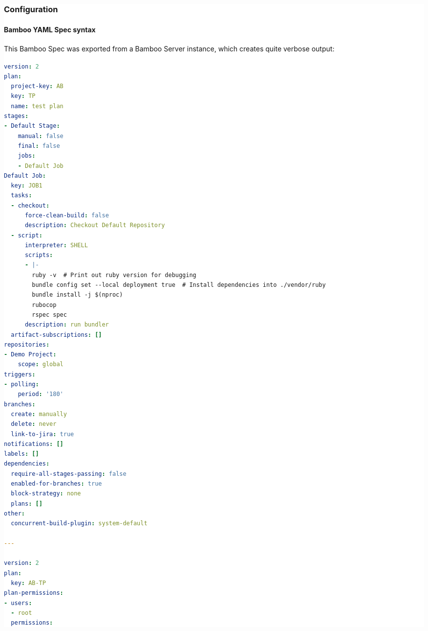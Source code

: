 ### Configuration

#### Bamboo YAML Spec syntax

This Bamboo Spec was exported from a Bamboo Server instance, which creates quite verbose output:

```yaml
version: 2
plan:
  project-key: AB
  key: TP
  name: test plan
stages:
- Default Stage:
    manual: false
    final: false
    jobs:
    - Default Job
Default Job:
  key: JOB1
  tasks:
  - checkout:
      force-clean-build: false
      description: Checkout Default Repository
  - script:
      interpreter: SHELL
      scripts:
      - |-
        ruby -v  # Print out ruby version for debugging
        bundle config set --local deployment true  # Install dependencies into ./vendor/ruby
        bundle install -j $(nproc)
        rubocop
        rspec spec
      description: run bundler
  artifact-subscriptions: []
repositories:
- Demo Project:
    scope: global
triggers:
- polling:
    period: '180'
branches:
  create: manually
  delete: never
  link-to-jira: true
notifications: []
labels: []
dependencies:
  require-all-stages-passing: false
  enabled-for-branches: true
  block-strategy: none
  plans: []
other:
  concurrent-build-plugin: system-default

---

version: 2
plan:
  key: AB-TP
plan-permissions:
- users:
  - root
  permissions:
```